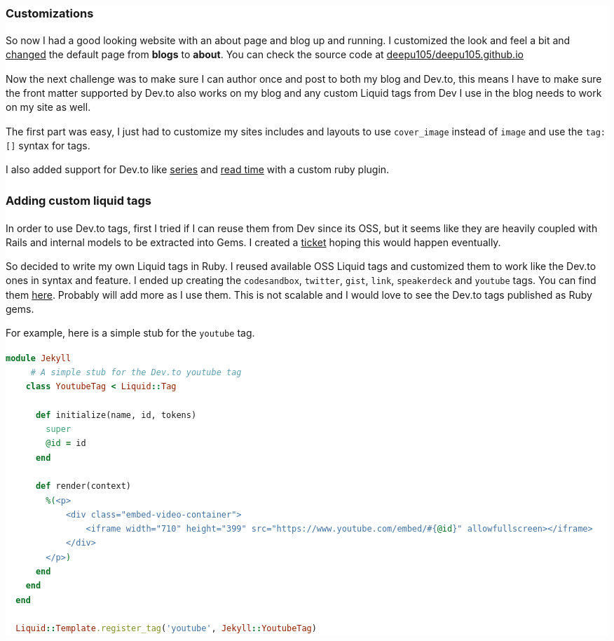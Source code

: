 ### Customizations

So now I had a good looking website with an about page and blog up and running. I customized the look and feel a bit and [changed](https://github.com/deepu105/deepu105.github.io/commit/9c6cb31f9b0c5643f350f3d9e685f37e3a3eed6d) the default page from **blogs** to **about**. You can check the source code at [deepu105/deepu105.github.io](https://github.com/deepu105/deepu105.github.io)

Now the next challenge was to make sure I can author once and post to both my blog and Dev.to, this means I have to make sure the front matter supported by Dev.to also works on my blog and any custom Liquid tags from Dev I use in the blog needs to work on my site as well.

The first part was easy, I just had to customize my sites includes and layouts to use `cover_image` instead of `image` and use the `tag: []` syntax for tags.

I also added support for Dev.to like [series](https://github.com/deepu105/deepu105.github.io/commit/1afe488da43e8588b2b8c02648229a08f8e93e0e) and [read time](https://github.com/deepu105/deepu105.github.io/commit/4e06234c30b61569b0e859d0136f92437eca49c4) with a custom ruby plugin.

### Adding custom liquid tags

In order to use Dev.to tags, first I tried if I can reuse them from Dev since its OSS, but it seems like they are heavily coupled with Rails and internal models to be extracted into Gems. I created a [ticket](https://github.com/thepracticaldev/dev.to/issues/3491) hoping this would happen eventually.

So decided to write my own Liquid tags in Ruby. I reused available OSS Liquid tags and customized them to work like the Dev.to ones in syntax and feature. I ended up creating the `codesandbox`, `twitter`, `gist`, `link`, `speakerdeck` and `youtube` tags. You can find them [here](https://github.com/deepu105/deepu105.github.io/tree/site_src/_plugins). Probably will add more as I use them. This is not scalable and I would love to see the Dev.to tags published as Ruby gems.

For example, here is a simple stub for the `youtube` tag.

```ruby
module Jekyll
     # A simple stub for the Dev.to youtube tag
    class YoutubeTag < Liquid::Tag

      def initialize(name, id, tokens)
        super
        @id = id
      end

      def render(context)
        %(<p>
            <div class="embed-video-container">
                <iframe width="710" height="399" src="https://www.youtube.com/embed/#{@id}" allowfullscreen></iframe>
            </div>
        </p>)
      end
    end
  end

  Liquid::Template.register_tag('youtube', Jekyll::YoutubeTag)

```
